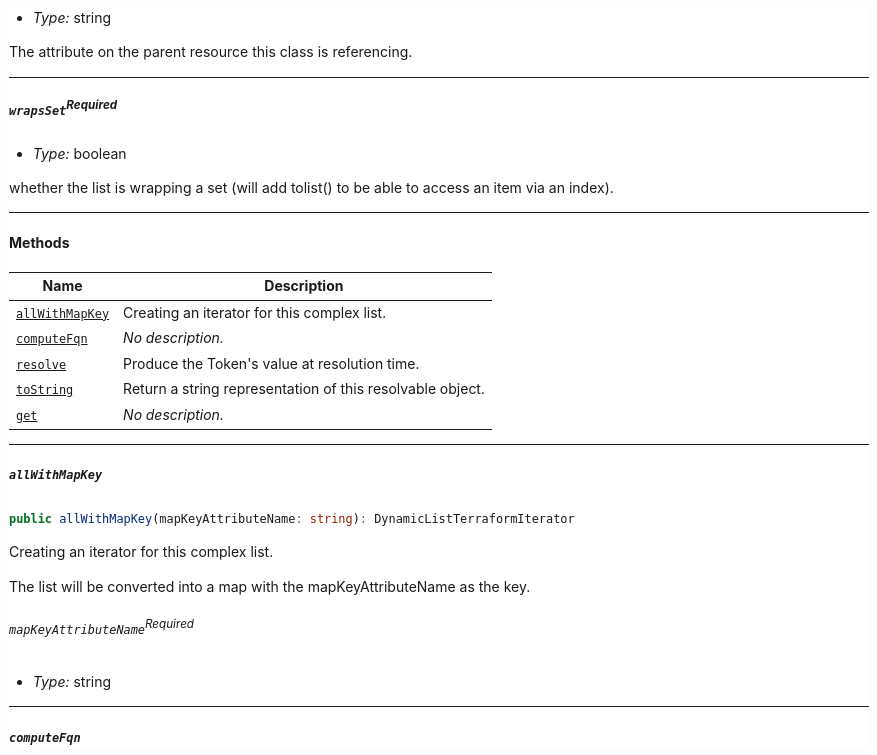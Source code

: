 - *Type:* string

The attribute on the parent resource this class is referencing.

---

##### `wrapsSet`<sup>Required</sup> <a name="wrapsSet" id="@cdktf/provider-mongodbatlas.dataMongodbatlasCloudProviderAccessSetup.DataMongodbatlasCloudProviderAccessSetupAzureConfigList.Initializer.parameter.wrapsSet"></a>

- *Type:* boolean

whether the list is wrapping a set (will add tolist() to be able to access an item via an index).

---

#### Methods <a name="Methods" id="Methods"></a>

| **Name** | **Description** |
| --- | --- |
| <code><a href="#@cdktf/provider-mongodbatlas.dataMongodbatlasCloudProviderAccessSetup.DataMongodbatlasCloudProviderAccessSetupAzureConfigList.allWithMapKey">allWithMapKey</a></code> | Creating an iterator for this complex list. |
| <code><a href="#@cdktf/provider-mongodbatlas.dataMongodbatlasCloudProviderAccessSetup.DataMongodbatlasCloudProviderAccessSetupAzureConfigList.computeFqn">computeFqn</a></code> | *No description.* |
| <code><a href="#@cdktf/provider-mongodbatlas.dataMongodbatlasCloudProviderAccessSetup.DataMongodbatlasCloudProviderAccessSetupAzureConfigList.resolve">resolve</a></code> | Produce the Token's value at resolution time. |
| <code><a href="#@cdktf/provider-mongodbatlas.dataMongodbatlasCloudProviderAccessSetup.DataMongodbatlasCloudProviderAccessSetupAzureConfigList.toString">toString</a></code> | Return a string representation of this resolvable object. |
| <code><a href="#@cdktf/provider-mongodbatlas.dataMongodbatlasCloudProviderAccessSetup.DataMongodbatlasCloudProviderAccessSetupAzureConfigList.get">get</a></code> | *No description.* |

---

##### `allWithMapKey` <a name="allWithMapKey" id="@cdktf/provider-mongodbatlas.dataMongodbatlasCloudProviderAccessSetup.DataMongodbatlasCloudProviderAccessSetupAzureConfigList.allWithMapKey"></a>

```typescript
public allWithMapKey(mapKeyAttributeName: string): DynamicListTerraformIterator
```

Creating an iterator for this complex list.

The list will be converted into a map with the mapKeyAttributeName as the key.

###### `mapKeyAttributeName`<sup>Required</sup> <a name="mapKeyAttributeName" id="@cdktf/provider-mongodbatlas.dataMongodbatlasCloudProviderAccessSetup.DataMongodbatlasCloudProviderAccessSetupAzureConfigList.allWithMapKey.parameter.mapKeyAttributeName"></a>

- *Type:* string

---

##### `computeFqn` <a name="computeFqn" id="@cdktf/provider-mongodbatlas.dataMongodbatlasCloudProviderAccessSetup.DataMongodbatlasCloudProviderAccessSetupAzureConfigList.computeFqn"></a>
